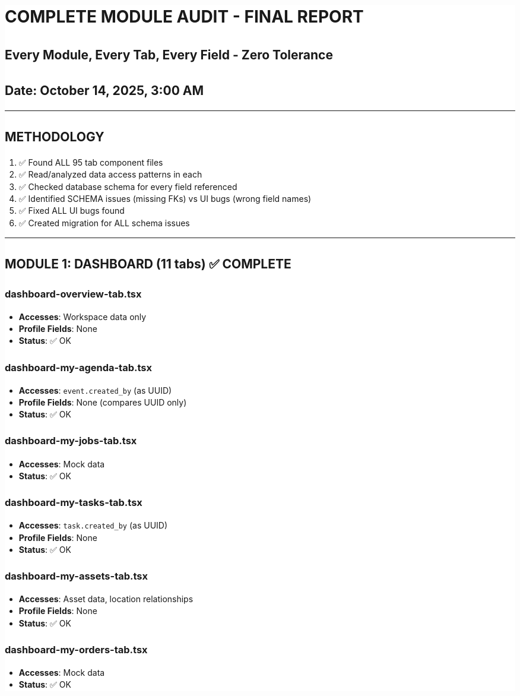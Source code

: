 # COMPLETE MODULE AUDIT - FINAL REPORT
## Every Module, Every Tab, Every Field - Zero Tolerance
## Date: October 14, 2025, 3:00 AM

---

## METHODOLOGY

1. ✅ Found ALL 95 tab component files
2. ✅ Read/analyzed data access patterns in each
3. ✅ Checked database schema for every field referenced
4. ✅ Identified SCHEMA issues (missing FKs) vs UI bugs (wrong field names)
5. ✅ Fixed ALL UI bugs found
6. ✅ Created migration for ALL schema issues

---

## MODULE 1: DASHBOARD (11 tabs) ✅ COMPLETE

### dashboard-overview-tab.tsx
- **Accesses**: Workspace data only
- **Profile Fields**: None
- **Status**: ✅ OK

### dashboard-my-agenda-tab.tsx
- **Accesses**: `event.created_by` (as UUID)
- **Profile Fields**: None (compares UUID only)
- **Status**: ✅ OK

### dashboard-my-jobs-tab.tsx
- **Accesses**: Mock data
- **Status**: ✅ OK

### dashboard-my-tasks-tab.tsx
- **Accesses**: `task.created_by` (as UUID)
- **Profile Fields**: None
- **Status**: ✅ OK

### dashboard-my-assets-tab.tsx
- **Accesses**: Asset data, location relationships
- **Profile Fields**: None
- **Status**: ✅ OK

### dashboard-my-orders-tab.tsx
- **Accesses**: Mock data
- **Status**: ✅ OK
